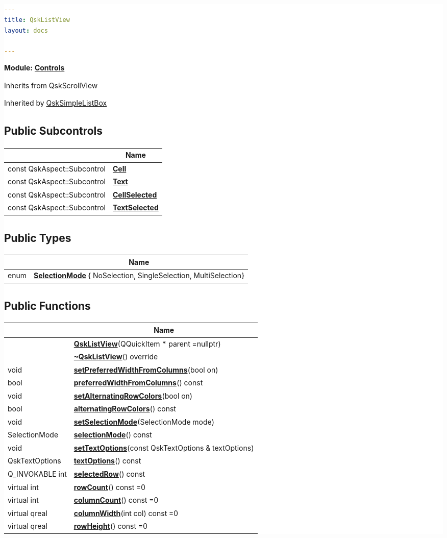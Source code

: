 ```yaml
---
title: QskListView
layout: docs

---
```



**Module:** **[Controls](/docs/modules/group__Controls/)**



Inherits from QskScrollView

Inherited by [QskSimpleListBox](/docs/classes/classQskSimpleListBox/)

## Public Subcontrols

|                | Name           |
| -------------- | -------------- |
| const QskAspect::Subcontrol | **[Cell](/docs/classes/classQskListView/#subcontrol-cell)**  |
| const QskAspect::Subcontrol | **[Text](/docs/classes/classQskListView/#subcontrol-text)**  |
| const QskAspect::Subcontrol | **[CellSelected](/docs/classes/classQskListView/#subcontrol-cellselected)**  |
| const QskAspect::Subcontrol | **[TextSelected](/docs/classes/classQskListView/#subcontrol-textselected)**  |

## Public Types

|                | Name           |
| -------------- | -------------- |
| enum| **[SelectionMode](/docs/classes/classQskListView/#enum-selectionmode)** { NoSelection, SingleSelection, MultiSelection} |

## Public Functions

|                | Name           |
| -------------- | -------------- |
| | **[QskListView](/docs/classes/classQskListView/#function-qsklistview)**(QQuickItem * parent =nullptr) |
| | **[~QskListView](/docs/classes/classQskListView/#function-~qsklistview)**() override |
| void | **[setPreferredWidthFromColumns](/docs/classes/classQskListView/#function-setpreferredwidthfromcolumns)**(bool on) |
| bool | **[preferredWidthFromColumns](/docs/classes/classQskListView/#function-preferredwidthfromcolumns)**() const |
| void | **[setAlternatingRowColors](/docs/classes/classQskListView/#function-setalternatingrowcolors)**(bool on) |
| bool | **[alternatingRowColors](/docs/classes/classQskListView/#function-alternatingrowcolors)**() const |
| void | **[setSelectionMode](/docs/classes/classQskListView/#function-setselectionmode)**(SelectionMode mode) |
| SelectionMode | **[selectionMode](/docs/classes/classQskListView/#function-selectionmode)**() const |
| void | **[setTextOptions](/docs/classes/classQskListView/#function-settextoptions)**(const QskTextOptions & textOptions) |
| QskTextOptions | **[textOptions](/docs/classes/classQskListView/#function-textoptions)**() const |
| Q_INVOKABLE int | **[selectedRow](/docs/classes/classQskListView/#function-selectedrow)**() const |
| virtual int | **[rowCount](/docs/classes/classQskListView/#function-rowcount)**() const =0 |
| virtual int | **[columnCount](/docs/classes/classQskListView/#function-columncount)**() const =0 |
| virtual qreal | **[columnWidth](/docs/classes/classQskListView/#function-columnwidth)**(int col) const =0 |
| virtual qreal | **[rowHeight](/docs/classes/classQskListView/#function-rowheight)**() const =0 |